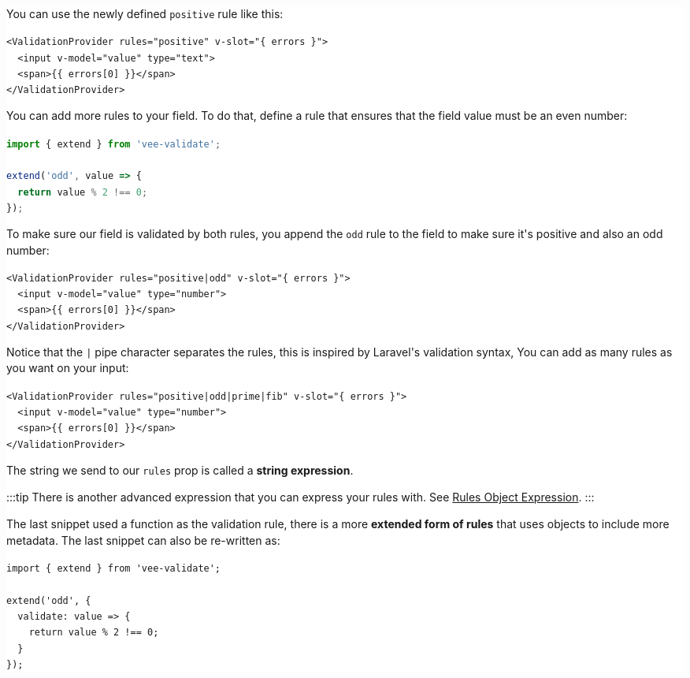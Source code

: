You can use the newly defined `positive` rule like this:

```vue
<ValidationProvider rules="positive" v-slot="{ errors }">
  <input v-model="value" type="text">
  <span>{{ errors[0] }}</span>
</ValidationProvider>
```

You can add more rules to your field. To do that, define a rule that ensures that the field value must be an even number:

```js
import { extend } from 'vee-validate';

extend('odd', value => {
  return value % 2 !== 0;
});
```

To make sure our field is validated by both rules, you append the `odd` rule to the field to make sure it's positive and also an odd number:

```vue
<ValidationProvider rules="positive|odd" v-slot="{ errors }">
  <input v-model="value" type="number">
  <span>{{ errors[0] }}</span>
</ValidationProvider>
```

Notice that the `|` pipe character separates the rules, this is inspired by Laravel's validation syntax, You can add as many rules as you want on your input:

```vue
<ValidationProvider rules="positive|odd|prime|fib" v-slot="{ errors }">
  <input v-model="value" type="number">
  <span>{{ errors[0] }}</span>
</ValidationProvider>
```

The string we send to our `rules` prop is called a **string expression**.

:::tip
  There is another advanced expression that you can express your rules with. See [Rules Object Expression](../advanced/rules-object-expression.md).
:::

The last snippet used a function as the validation rule, there is a more **extended form of rules** that uses objects to include more metadata. The last snippet can also be re-written as:

```js{4-6}
import { extend } from 'vee-validate';

extend('odd', {
  validate: value => {
    return value % 2 !== 0;
  }
});
```
